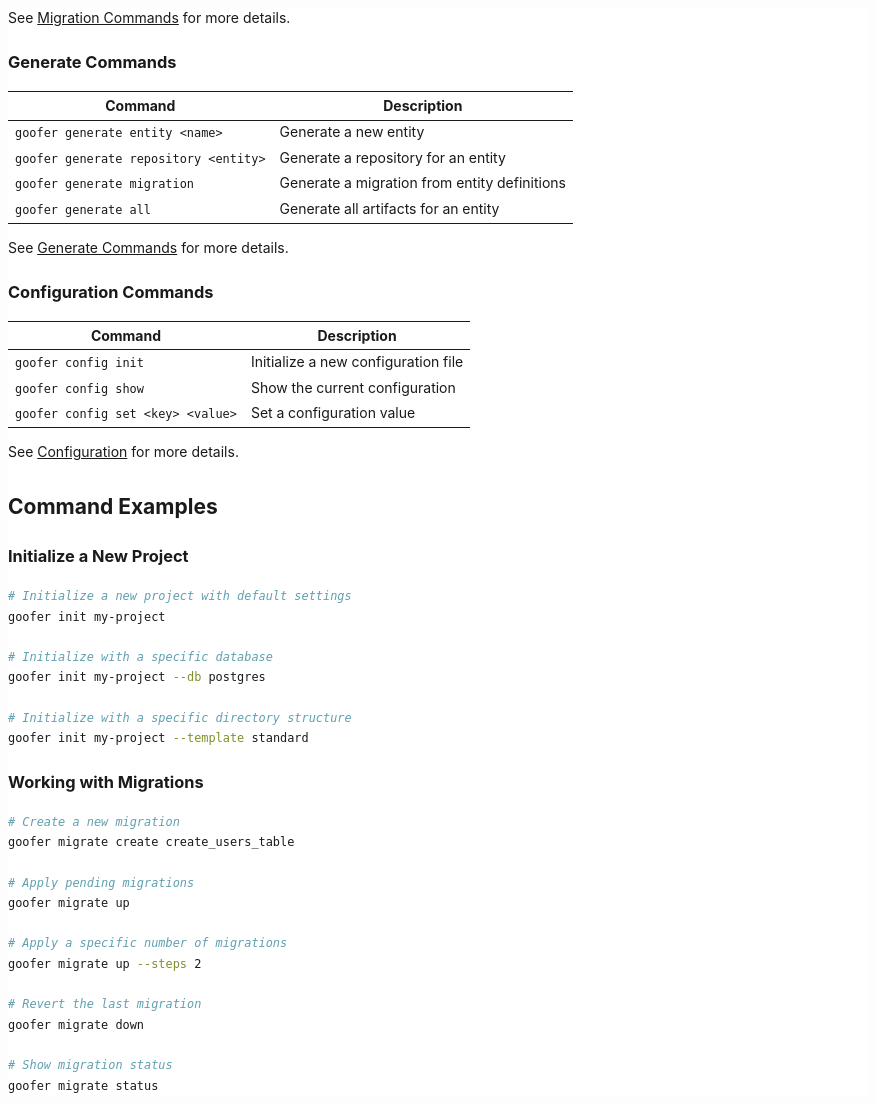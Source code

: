 See [Migration Commands](./migration) for more details.

### Generate Commands

| Command | Description |
|---------|-------------|
| `goofer generate entity <name>` | Generate a new entity |
| `goofer generate repository <entity>` | Generate a repository for an entity |
| `goofer generate migration` | Generate a migration from entity definitions |
| `goofer generate all` | Generate all artifacts for an entity |

See [Generate Commands](./generate) for more details.

### Configuration Commands

| Command | Description |
|---------|-------------|
| `goofer config init` | Initialize a new configuration file |
| `goofer config show` | Show the current configuration |
| `goofer config set <key> <value>` | Set a configuration value |

See [Configuration](./config) for more details.

## Command Examples

### Initialize a New Project

```bash
# Initialize a new project with default settings
goofer init my-project

# Initialize with a specific database
goofer init my-project --db postgres

# Initialize with a specific directory structure
goofer init my-project --template standard
```

### Working with Migrations

```bash
# Create a new migration
goofer migrate create create_users_table

# Apply pending migrations
goofer migrate up

# Apply a specific number of migrations
goofer migrate up --steps 2

# Revert the last migration
goofer migrate down

# Show migration status
goofer migrate status
```
